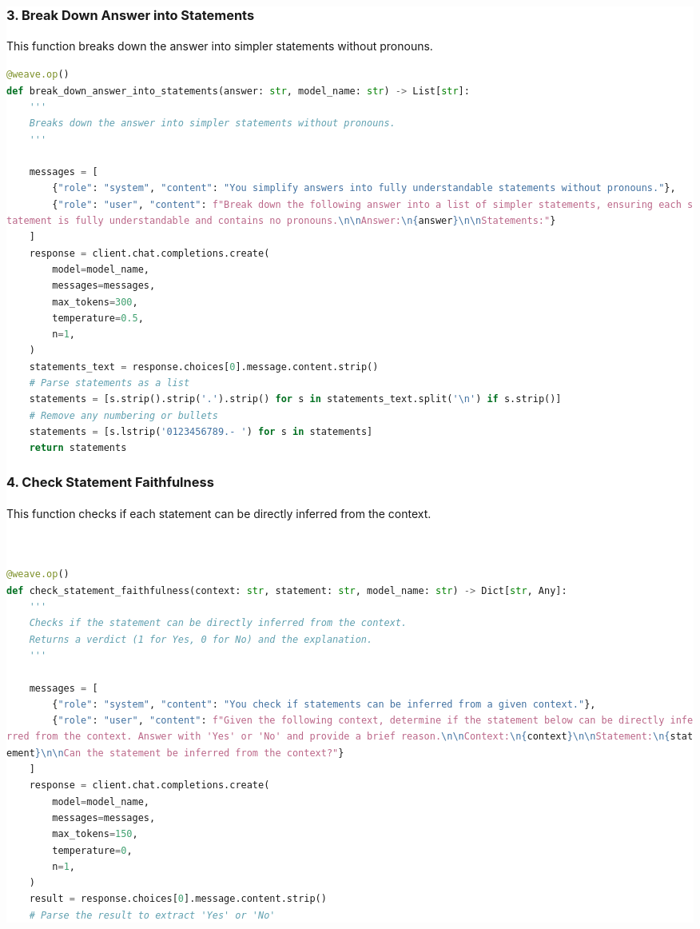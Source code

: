 
### 3. Break Down Answer into Statements

This function breaks down the answer into simpler statements without pronouns.


```python
@weave.op()
def break_down_answer_into_statements(answer: str, model_name: str) -> List[str]:
    '''
    Breaks down the answer into simpler statements without pronouns.
    '''

    messages = [
        {"role": "system", "content": "You simplify answers into fully understandable statements without pronouns."},
        {"role": "user", "content": f"Break down the following answer into a list of simpler statements, ensuring each statement is fully understandable and contains no pronouns.\n\nAnswer:\n{answer}\n\nStatements:"}
    ]
    response = client.chat.completions.create(
        model=model_name,
        messages=messages,
        max_tokens=300,
        temperature=0.5,
        n=1,
    )
    statements_text = response.choices[0].message.content.strip()
    # Parse statements as a list
    statements = [s.strip().strip('.').strip() for s in statements_text.split('\n') if s.strip()]
    # Remove any numbering or bullets
    statements = [s.lstrip('0123456789.- ') for s in statements]
    return statements
```

### 4. Check Statement Faithfulness

This function checks if each statement can be directly inferred from the context.


```python


@weave.op()
def check_statement_faithfulness(context: str, statement: str, model_name: str) -> Dict[str, Any]:
    '''
    Checks if the statement can be directly inferred from the context.
    Returns a verdict (1 for Yes, 0 for No) and the explanation.
    '''

    messages = [
        {"role": "system", "content": "You check if statements can be inferred from a given context."},
        {"role": "user", "content": f"Given the following context, determine if the statement below can be directly inferred from the context. Answer with 'Yes' or 'No' and provide a brief reason.\n\nContext:\n{context}\n\nStatement:\n{statement}\n\nCan the statement be inferred from the context?"}
    ]
    response = client.chat.completions.create(
        model=model_name,
        messages=messages,
        max_tokens=150,
        temperature=0,
        n=1,
    )
    result = response.choices[0].message.content.strip()
    # Parse the result to extract 'Yes' or 'No'
```
